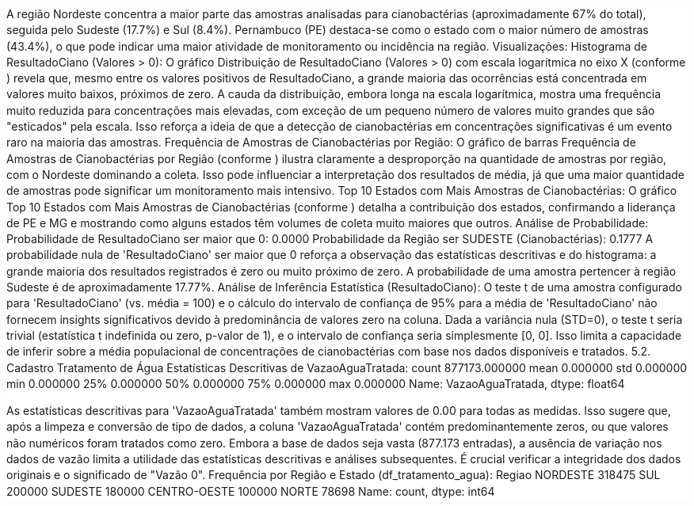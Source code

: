 A região Nordeste concentra a maior parte das amostras analisadas para cianobactérias (aproximadamente 67% do total), seguida pelo Sudeste (17.7%) e Sul (8.4%). Pernambuco (PE) destaca-se como o estado com o maior número de amostras (43.4%), o que pode indicar uma maior atividade de monitoramento ou incidência na região.
Visualizações:
Histograma de ResultadoCiano (Valores > 0): O gráfico Distribuição de ResultadoCiano (Valores > 0) com escala logarítmica no eixo X (conforme ) revela que, mesmo entre os valores positivos de ResultadoCiano, a grande maioria das ocorrências está concentrada em valores muito baixos, próximos de zero. A cauda da distribuição, embora longa na escala logarítmica, mostra uma frequência muito reduzida para concentrações mais elevadas, com exceção de um pequeno número de valores muito grandes que são "esticados" pela escala. Isso reforça a ideia de que a detecção de cianobactérias em concentrações significativas é um evento raro na maioria das amostras.
Frequência de Amostras de Cianobactérias por Região: O gráfico de barras Frequência de Amostras de Cianobactérias por Região (conforme ) ilustra claramente a desproporção na quantidade de amostras por região, com o Nordeste dominando a coleta. Isso pode influenciar a interpretação dos resultados de média, já que uma maior quantidade de amostras pode significar um monitoramento mais intensivo.
Top 10 Estados com Mais Amostras de Cianobactérias: O gráfico Top 10 Estados com Mais Amostras de Cianobactérias (conforme ) detalha a contribuição dos estados, confirmando a liderança de PE e MG e mostrando como alguns estados têm volumes de coleta muito maiores que outros.
Análise de Probabilidade:
Probabilidade de ResultadoCiano ser maior que 0: 0.0000
Probabilidade da Região ser SUDESTE (Cianobactérias): 0.1777
A probabilidade nula de 'ResultadoCiano' ser maior que 0 reforça a observação das estatísticas descritivas e do histograma: a grande maioria dos resultados registrados é zero ou muito próximo de zero. A probabilidade de uma amostra pertencer à região Sudeste é de aproximadamente 17.77%.
Análise de Inferência Estatística (ResultadoCiano):
O teste t de uma amostra configurado para 'ResultadoCiano' (vs. média = 100) e o cálculo do intervalo de confiança de 95% para a média de 'ResultadoCiano' não fornecem insights significativos devido à predominância de valores zero na coluna. Dada a variância nula (STD=0), o teste t seria trivial (estatística t indefinida ou zero, p-valor de 1), e o intervalo de confiança seria simplesmente [0, 0]. Isso limita a capacidade de inferir sobre a média populacional de concentrações de cianobactérias com base nos dados disponíveis e tratados.
5.2. Cadastro Tratamento de Água
Estatísticas Descritivas de VazaoAguaTratada:
count     877173.000000
mean           0.000000
std            0.000000
min            0.000000
25%            0.000000
50%            0.000000
75%            0.000000
max            0.000000
Name: VazaoAguaTratada, dtype: float64

As estatísticas descritivas para 'VazaoAguaTratada' também mostram valores de 0.00 para todas as medidas. Isso sugere que, após a limpeza e conversão de tipo de dados, a coluna 'VazaoAguaTratada' contém predominantemente zeros, ou que valores não numéricos foram tratados como zero. Embora a base de dados seja vasta (877.173 entradas), a ausência de variação nos dados de vazão limita a utilidade das estatísticas descritivas e análises subsequentes. É crucial verificar a integridade dos dados originais e o significado de "Vazão 0".
Frequência por Região e Estado (df_tratamento_agua):
Regiao
NORDESTE      318475
SUL           200000
SUDESTE       180000
CENTRO-OESTE  100000
NORTE          78698
Name: count, dtype: int64
